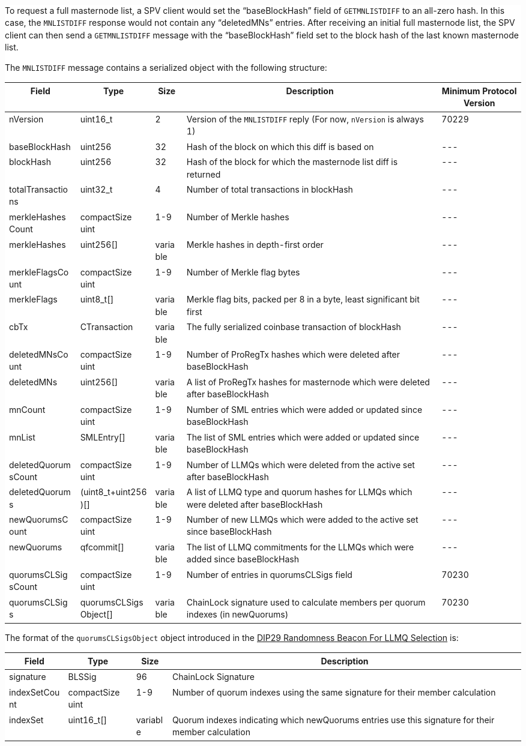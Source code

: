 To request a full masternode list, a SPV client would set the “baseBlockHash” field of `GETMNLISTDIFF` to an all-zero hash. In this case, the `MNLISTDIFF` response would not contain any “deletedMNs” entries. After receiving an initial full masternode list, the SPV client can then send a `GETMNLISTDIFF` message with the “baseBlockHash” field set to the block hash of the last known masternode list.

The `MNLISTDIFF` message contains a serialized object with the following structure:

| Field | Type | Size | Description | Minimum Protocol Version |
| --- | --- | --- | --- | --- |
| nVersion | uint16_t | 2 | Version of the `MNLISTDIFF` reply (For now, `nVersion` is always 1) | 70229 |
| baseBlockHash | uint256 | 32 | Hash of the block on which this diff is based on | --- |
| blockHash | uint256 | 32 | Hash of the block for which the masternode list diff is returned | --- |
| totalTransactions | uint32_t | 4 | Number of total transactions in blockHash | --- |
| merkleHashesCount | compactSize uint | 1-9 | Number of Merkle hashes | --- |
| merkleHashes | uint256[] | variable | Merkle hashes in depth-first order | --- |
| merkleFlagsCount | compactSize uint | 1-9 | Number of Merkle flag bytes | --- |
| merkleFlags | uint8_t[] | variable | Merkle flag bits, packed per 8 in a byte, least significant bit first | --- |
| cbTx | CTransaction | variable | The fully serialized coinbase transaction of blockHash | --- |
| deletedMNsCount | compactSize uint | 1-9 | Number of ProRegTx hashes which were deleted after baseBlockHash | --- |
| deletedMNs | uint256[] | variable | A list of ProRegTx hashes for masternode which were deleted after baseBlockHash | --- |
| mnCount | compactSize uint | 1-9 | Number of SML entries which were added or updated since baseBlockHash | --- |
| mnList | SMLEntry[] | variable | The list of SML entries which were added or updated since baseBlockHash | --- |
| deletedQuorumsCount | compactSize uint | 1-9 | Number of LLMQs which were deleted from the active set after baseBlockHash | --- |
| deletedQuorums | (uint8_t+uint256)[] | variable | A list of LLMQ type and quorum hashes for LLMQs which were deleted after baseBlockHash | --- |
| newQuorumsCount | compactSize uint | 1-9 | Number of new LLMQs which were added to the active set since baseBlockHash | --- |
| newQuorums | qfcommit[] | variable | The list of LLMQ commitments for the LLMQs which were added since baseBlockHash | --- |
| quorumsCLSigsCount | compactSize uint | 1-9 | Number of entries in quorumsCLSigs field | 70230 |
| quorumsCLSigs | quorumsCLSigsObject[] | variable | ChainLock signature used to calculate members per quorum indexes (in newQuorums) | 70230 |

The format of the `quorumsCLSigsObject` object introduced in the [DIP29 Randomness Beacon For LLMQ Selection](dip-0029.md#light-clients) is:

| Field | Type | Size | Description |
|--|--|--|--|
| signature | BLSSig | 96 | ChainLock Signature |
| indexSetCount | compactSize uint | 1-9 | Number of quorum indexes using the same signature for their member calculation
| indexSet | uint16_t[] | variable | Quorum indexes indicating which newQuorums entries use this signature for their member calculation
